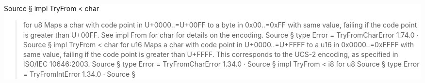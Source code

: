 Source
§
impl
TryFrom
<
char
> for
u8
Maps a
char
with code point in U+0000..=U+00FF to a byte in 0x00..=0xFF with same value,
failing if the code point is greater than U+00FF.
See
impl From<u8> for char
for details on the encoding.
Source
§
type
Error
=
TryFromCharError
1.74.0
·
Source
§
impl
TryFrom
<
char
> for
u16
Maps a
char
with code point in U+0000..=U+FFFF to a
u16
in 0x0000..=0xFFFF with same value,
failing if the code point is greater than U+FFFF.
This corresponds to the UCS-2 encoding, as specified in ISO/IEC 10646:2003.
Source
§
type
Error
=
TryFromCharError
1.34.0
·
Source
§
impl
TryFrom
<
i8
> for
u8
Source
§
type
Error
=
TryFromIntError
1.34.0
·
Source
§